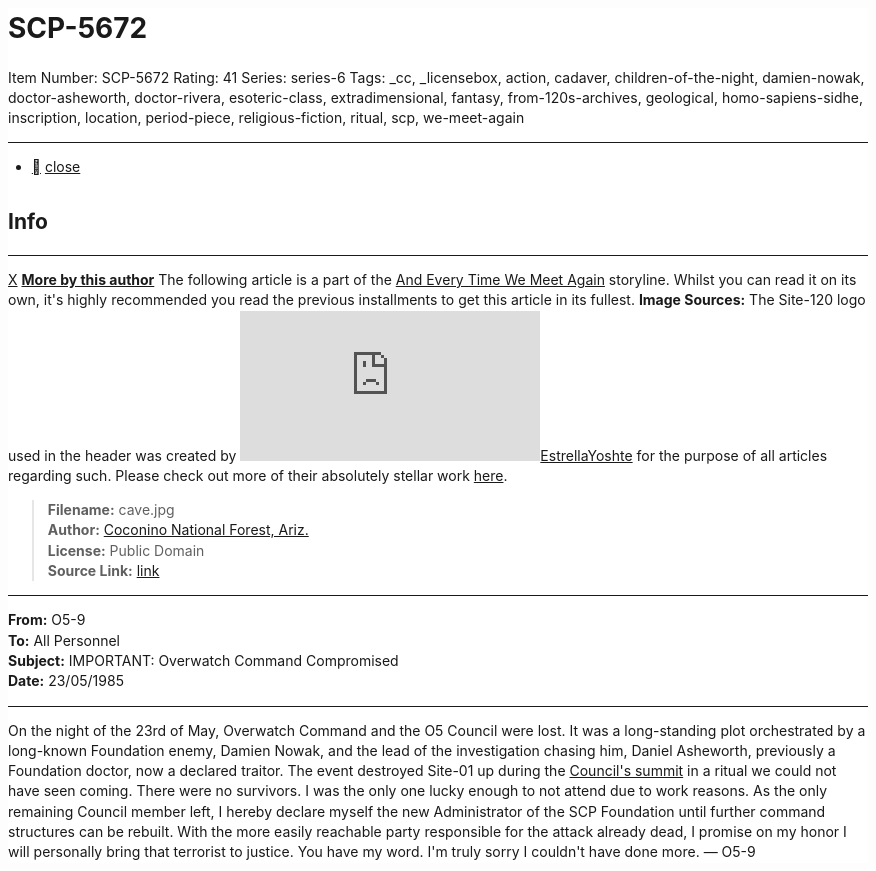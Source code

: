 # SCP-5672
Item Number: SCP-5672
Rating: 41
Series: series-6
Tags: _cc, _licensebox, action, cadaver, children-of-the-night, damien-nowak, doctor-asheworth, doctor-rivera, esoteric-class, extradimensional, fantasy, from-120s-archives, geological, homo-sapiens-sidhe, inscription, location, period-piece, religious-fiction, ritual, scp, we-meet-again

---

  * [](javascript:;)
[close](javascript:;)
## Info
* * *
[X](javascript:;)
**[More by this author](http://scp-wiki.wikidot.com/ralliston-s-authorpage)**
The following article is a part of the [And Every Time We Meet Again](http://scp-wiki.wikidot.com/and-every-time-we-meet-again-hub) storyline. Whilst you can read it on its own, it's highly recommended you read the previous installments to get this article in its fullest.
**Image Sources:**
The Site-120 logo used in the header was created by [![EstrellaYoshte](https://www.wikidot.com/avatar.php?userid=3781861&amp;size=small&amp;timestamp=1751138444)](http://www.wikidot.com/user:info/estrellayoshte)[EstrellaYoshte](http://www.wikidot.com/user:info/estrellayoshte) for the purpose of all articles regarding such. Please check out more of their absolutely stellar work [here](/desk-of-junior-designer-s-yvonne).
> **Filename:** cave.jpg  
>  **Author:** [Coconino National Forest, Ariz.](https://www.flickr.com/photos/42034606@N05)  
>  **License:** Public Domain  
>  **Source Link:** [link](https://search.creativecommons.org/photos/cd6d648f-85d7-4770-adfd-bb2ff81e5866)
* * *

  

**From:** O5-9  
**To:** All Personnel  
**Subject:** IMPORTANT: Overwatch Command Compromised  
**Date:** 23/05/1985
* * *
On the night of the 23rd of May, Overwatch Command and the O5 Council were lost. It was a long-standing plot orchestrated by a long-known Foundation enemy, Damien Nowak, and the lead of the investigation chasing him, Daniel Asheworth, previously a Foundation doctor, now a declared traitor. The event destroyed Site-01 up during the [Council's summit](/forgotten-days) in a ritual we could not have seen coming. There were no survivors.
I was the only one lucky enough to not attend due to work reasons. As the only remaining Council member left, I hereby declare myself the new Administrator of the SCP Foundation until further command structures can be rebuilt.
With the more easily reachable party responsible for the attack already dead, I promise on my honor I will personally bring that terrorist to justice. You have my word.
I'm truly sorry I couldn't have done more.
— O5-9
  